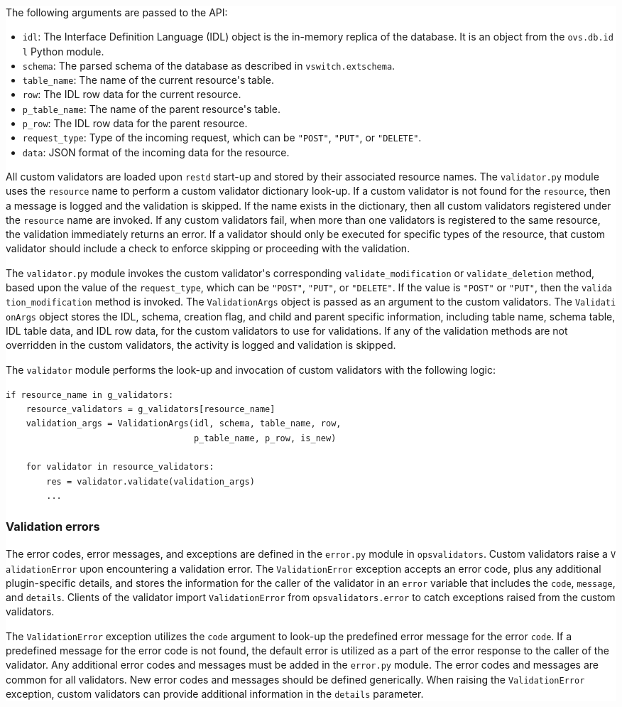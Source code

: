 The following arguments are passed to the API:

* `idl`: The Interface Definition Language (IDL) object is the in-memory replica of the database. It is an object from the `ovs.db.idl` Python module.
* `schema`: The parsed schema of the database as described in `vswitch.extschema`.
* `table_name`: The name of the current resource's table.
* `row`: The IDL row data for the current resource.
* `p_table_name`: The name of the parent resource's table.
* `p_row`: The IDL row data for the parent resource.
* `request_type`: Type of the incoming request, which can be `"POST"`, `"PUT"`, or `"DELETE"`.
* `data`: JSON format of the incoming data for the resource.

All custom validators are loaded upon `restd` start-up and stored by their associated resource names. The `validator.py` module uses the `resource` name to perform a custom validator dictionary look-up. If a custom validator is not found for the `resource`, then a message is logged and the validation is skipped. If the name exists in the dictionary, then all custom validators registered under the `resource` name are invoked. If any custom validators fail, when more than one validators is registered to the same resource, the validation immediately returns an error. If a validator should only be executed for specific types of the resource, that custom validator should include a check to enforce skipping or proceeding with the validation.

The `validator.py` module invokes the custom validator's corresponding `validate_modification` or `validate_deletion` method, based upon the value of the `request_type`, which can be `"POST"`, `"PUT"`, or `"DELETE"`. If the value is `"POST"` or `"PUT"`, then the `validation_modification` method is invoked. The `ValidationArgs` object is passed as an argument to the custom validators. The `ValidationArgs` object stores the IDL, schema, creation flag, and child and parent specific information, including table name, schema table, IDL table data, and IDL row data, for the custom validators to use for validations. If any of the validation methods are not overridden in the custom validators, the activity is logged and validation is skipped.

The `validator` module performs the look-up and invocation of custom validators with the following logic:

```
if resource_name in g_validators:
    resource_validators = g_validators[resource_name]
    validation_args = ValidationArgs(idl, schema, table_name, row,
                                     p_table_name, p_row, is_new)

    for validator in resource_validators:
        res = validator.validate(validation_args)
        ...
```

### Validation errors

The error codes, error messages, and exceptions are defined in the `error.py` module in `opsvalidators`. Custom validators raise a `ValidationError` upon encountering a validation error. The `ValidationError` exception accepts an error code, plus any additional plugin-specific details, and stores the information for the caller of the validator in an `error` variable that includes the `code`, `message`, and `details`. Clients of the validator import `ValidationError` from `opsvalidators.error` to catch exceptions raised from the custom validators.

The `ValidationError` exception utilizes the `code` argument to look-up the predefined error message for the error `code`. If a predefined message for the error code is not found, the default error is utilized as a part of the error response to the caller of the validator. Any additional error codes and messages must be added in the `error.py` module. The error codes and messages are common for all validators. New error codes and messages should be defined generically. When raising the `ValidationError` exception, custom validators can provide additional information in the `details` parameter.

